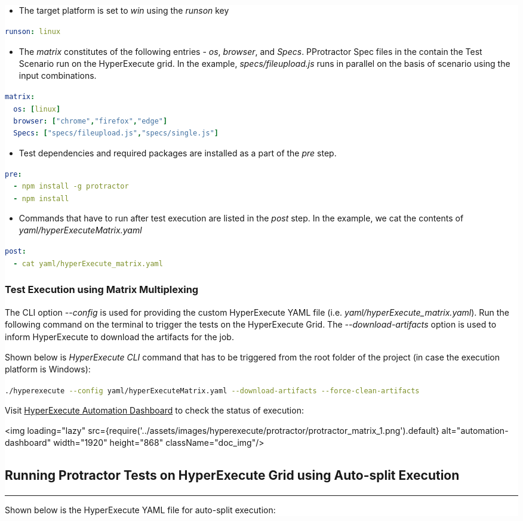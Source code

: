 - The target platform is set to *win* using the *runson* key

```yaml
runson: linux
```

- The *matrix* constitutes of the following entries - *os*, *browser*, and *Specs*. PProtractor Spec files in the contain the Test Scenario run on the HyperExecute grid. In the example, *specs/fileupload.js* runs in parallel on the basis of scenario using the input combinations.

```yaml
matrix:
  os: [linux]
  browser: ["chrome","firefox","edge"]
  Specs: ["specs/fileupload.js","specs/single.js"]
```

- Test dependencies and required packages are installed as a part of the *pre* step.

```yaml
pre:
  - npm install -g protractor
  - npm install
```

- Commands that have to run after test execution are listed in the *post* step. In the example, we cat the contents of *yaml/hyperExecuteMatrix.yaml*

```yaml
post:
  - cat yaml/hyperExecute_matrix.yaml
```

### Test Execution using Matrix Multiplexing

The CLI option *--config* is used for providing the custom HyperExecute YAML file (i.e. *yaml/hyperExecute_matrix.yaml*). Run the following command on the terminal to trigger the tests on the HyperExecute Grid. The *--download-artifacts* option is used to inform HyperExecute to download the artifacts for the job.

Shown below is *HyperExecute CLI* command that has to be triggered from the root folder of the project (in case the execution platform is Windows):

```bash
./hyperexecute --config yaml/hyperExecuteMatrix.yaml --download-artifacts --force-clean-artifacts
```

Visit [HyperExecute Automation Dashboard](https://automation.lambdatest.com/hyperexecute) to check the status of execution:

<img loading="lazy" src={require('../assets/images/hyperexecute/protractor/protractor_matrix_1.png').default} alt="automation-dashboard"  width="1920" height="868" className="doc_img"/>

## Running Protractor Tests on HyperExecute Grid using Auto-split Execution
***

Shown below is the HyperExecute YAML file for auto-split execution:
